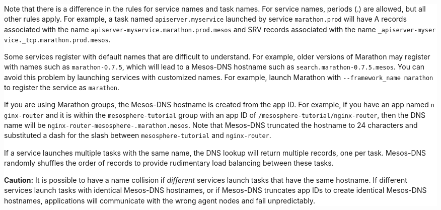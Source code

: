 Note that there is a difference in the rules for service names and task names. For service names, periods (.) are allowed, but all other rules apply. For example, a task named `apiserver.myservice` launched by service `marathon.prod` will have A records associated with the name `apiserver-myservice.marathon.prod.mesos` and SRV records associated with the name `_apiserver-myservice._tcp.marathon.prod.mesos`.

Some services register with default names that are difficult to understand. For example, older versions of Marathon may register with names such as `marathon-0.7.5`, which will lead to a Mesos-DNS hostname such as `search.marathon-0.7.5.mesos`. You can avoid this problem by launching services with customized names. For example, launch Marathon with `--framework_name marathon` to register the service as `marathon`.

If you are using Marathon groups, the Mesos-DNS hostname is created from the app ID. For example, if you have an app named `nginx-router` and it is within the `mesosphere-tutorial` group with an app ID of `/mesosphere-tutorial/nginx-router`, then the DNS name will be `nginx-router-mesosphere-.marathon.mesos`. Note that Mesos-DNS truncated the hostname to 24 characters and substituted a dash for the slash between `mesosphere-tutorial` and `nginx-router`.

If a service launches multiple tasks with the same name, the DNS lookup will return multiple records, one per task. Mesos-DNS randomly shuffles the order of records to provide rudimentary load balancing between these tasks.

**Caution:** It is possible to have a name collision if _different_ services launch tasks that have the same hostname. If different services launch tasks with identical Mesos-DNS hostnames, or if Mesos-DNS truncates app IDs to create identical Mesos-DNS hostnames, applications will communicate with the wrong agent nodes and fail unpredictably.

 [1]: /overview/concepts/
 [2]: /usage/service-discovery/faq-troubleshooting/#leader
 [3]: https://tools.ietf.org/html/rfc952